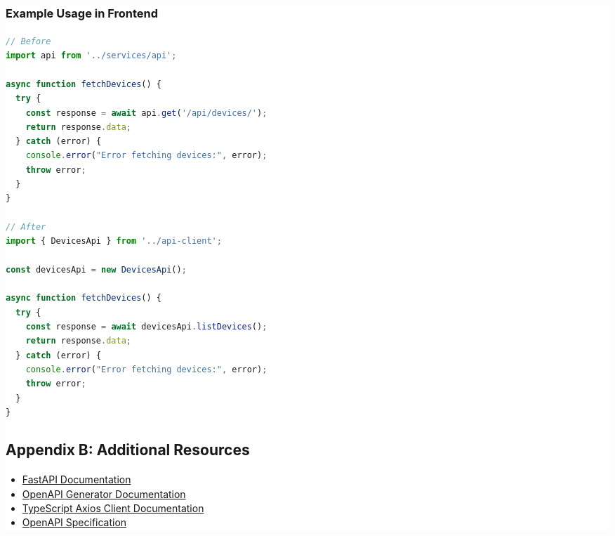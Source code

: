 ### Example Usage in Frontend

```typescript
// Before
import api from '../services/api';

async function fetchDevices() {
  try {
    const response = await api.get('/api/devices/');
    return response.data;
  } catch (error) {
    console.error("Error fetching devices:", error);
    throw error;
  }
}

// After
import { DevicesApi } from '../api-client';

const devicesApi = new DevicesApi();

async function fetchDevices() {
  try {
    const response = await devicesApi.listDevices();
    return response.data;
  } catch (error) {
    console.error("Error fetching devices:", error);
    throw error;
  }
}
```

## Appendix B: Additional Resources

- [FastAPI Documentation](https://fastapi.tiangolo.com/)
- [OpenAPI Generator Documentation](https://openapi-generator.tech/)
- [TypeScript Axios Client Documentation](https://openapi-generator.tech/docs/generators/typescript-axios)
- [OpenAPI Specification](https://swagger.io/specification/) 